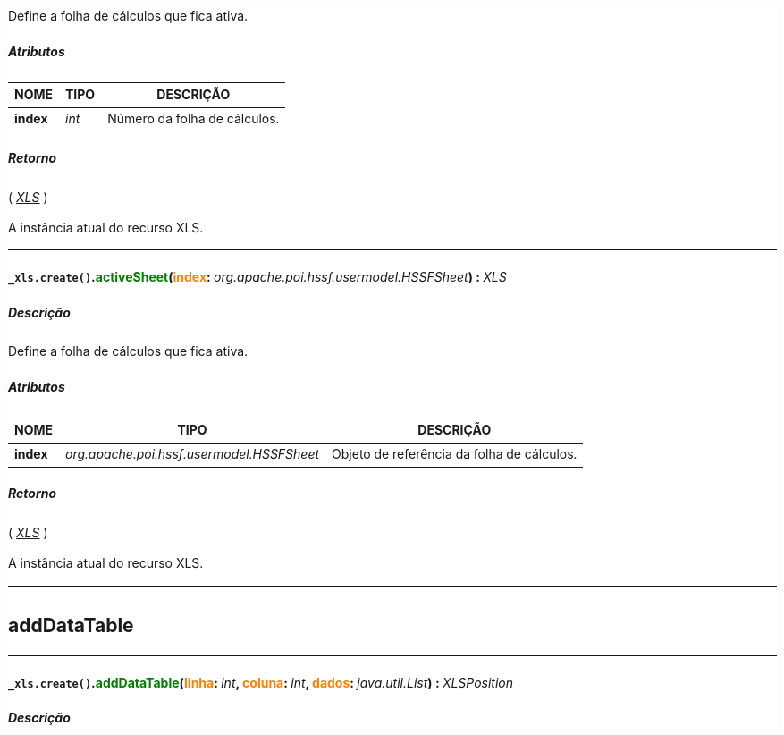 Define a folha de cálculos que fica ativa.

##### Atributos

| NOME | TIPO | DESCRIÇÃO |
|---|---|---|
| **index** | _int_ | Número da folha de cálculos. |

##### Retorno

( _[XLS](../../resources/xls)_ )

A instância atual do recurso XLS.

---

#### `_xls.create()`.<span style="color: #008000">activeSheet</span>(<span style="color: #FF8000">index</span>: <span style="font-weight: normal; font-style: italic;">org.apache.poi.hssf.usermodel.HSSFSheet</span>) : <span style="font-weight: normal; font-style: italic;">[XLS](../../resources/xls)</span>
##### Descrição

Define a folha de cálculos que fica ativa.

##### Atributos

| NOME | TIPO | DESCRIÇÃO |
|---|---|---|
| **index** | _org.apache.poi.hssf.usermodel.HSSFSheet_ | Objeto de referência da folha de cálculos. |

##### Retorno

( _[XLS](../../resources/xls)_ )

A instância atual do recurso XLS.

---

## addDataTable

---

#### `_xls.create()`.<span style="color: #008000">addDataTable</span>(<span style="color: #FF8000">linha</span>: <span style="font-weight: normal; font-style: italic;">int</span>, <span style="color: #FF8000">coluna</span>: <span style="font-weight: normal; font-style: italic;">int</span>, <span style="color: #FF8000">dados</span>: <span style="font-weight: normal; font-style: italic;">java.util.List</span>) : <span style="font-weight: normal; font-style: italic;">[XLSPosition](../../objects/XLSPosition)</span>
##### Descrição
